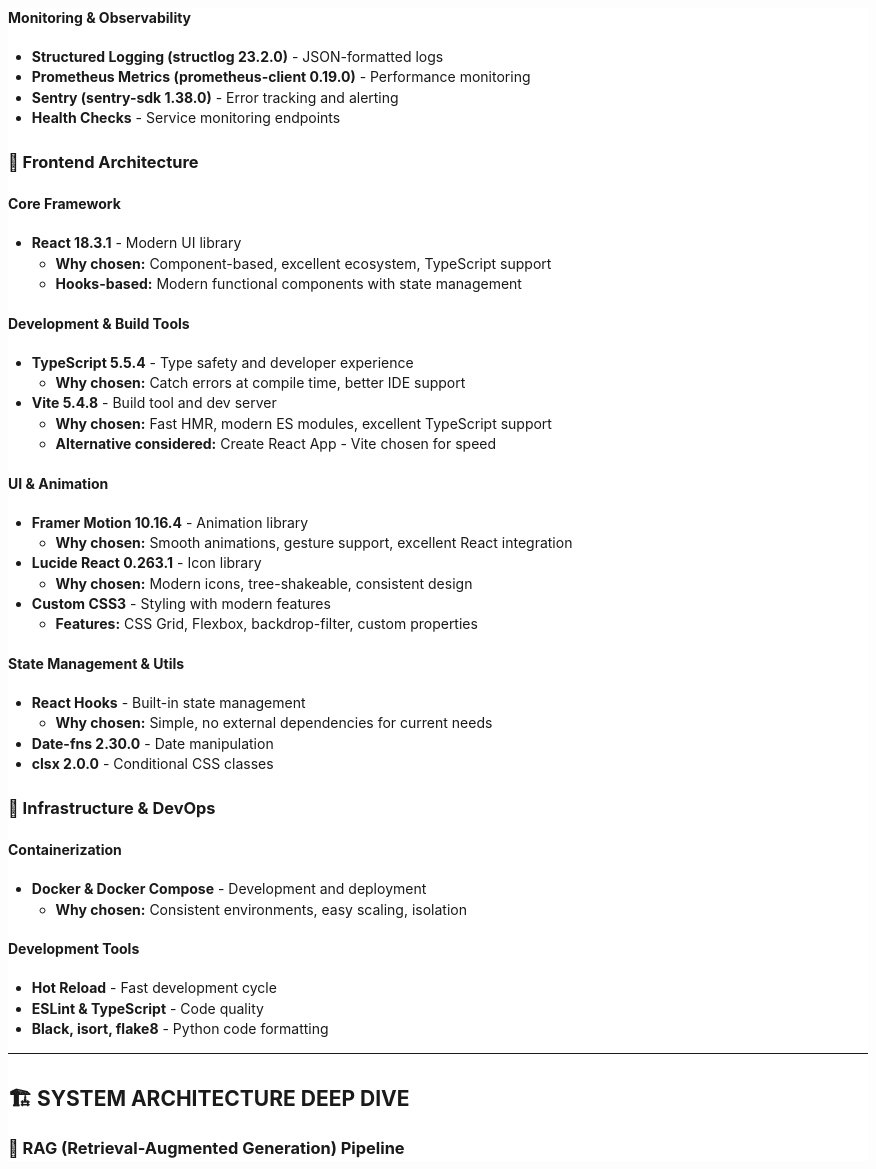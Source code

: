 #### **Monitoring & Observability**
- **Structured Logging (structlog 23.2.0)** - JSON-formatted logs
- **Prometheus Metrics (prometheus-client 0.19.0)** - Performance monitoring
- **Sentry (sentry-sdk 1.38.0)** - Error tracking and alerting
- **Health Checks** - Service monitoring endpoints

### **🎨 Frontend Architecture**

#### **Core Framework**
- **React 18.3.1** - Modern UI library
  - **Why chosen:** Component-based, excellent ecosystem, TypeScript support
  - **Hooks-based:** Modern functional components with state management

#### **Development & Build Tools**
- **TypeScript 5.5.4** - Type safety and developer experience
  - **Why chosen:** Catch errors at compile time, better IDE support
- **Vite 5.4.8** - Build tool and dev server
  - **Why chosen:** Fast HMR, modern ES modules, excellent TypeScript support
  - **Alternative considered:** Create React App - Vite chosen for speed

#### **UI & Animation**
- **Framer Motion 10.16.4** - Animation library
  - **Why chosen:** Smooth animations, gesture support, excellent React integration
- **Lucide React 0.263.1** - Icon library
  - **Why chosen:** Modern icons, tree-shakeable, consistent design
- **Custom CSS3** - Styling with modern features
  - **Features:** CSS Grid, Flexbox, backdrop-filter, custom properties

#### **State Management & Utils**
- **React Hooks** - Built-in state management
  - **Why chosen:** Simple, no external dependencies for current needs
- **Date-fns 2.30.0** - Date manipulation
- **clsx 2.0.0** - Conditional CSS classes

### **🚀 Infrastructure & DevOps**

#### **Containerization**
- **Docker & Docker Compose** - Development and deployment
  - **Why chosen:** Consistent environments, easy scaling, isolation

#### **Development Tools**
- **Hot Reload** - Fast development cycle
- **ESLint & TypeScript** - Code quality
- **Black, isort, flake8** - Python code formatting

---

## 🏗️ **SYSTEM ARCHITECTURE DEEP DIVE**

### **🔄 RAG (Retrieval-Augmented Generation) Pipeline**
